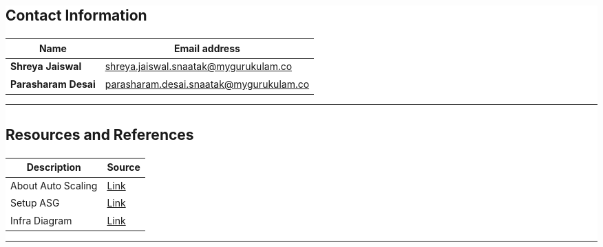 ## Contact Information
| Name | Email address |
| ---- | ------------- |
| **Shreya Jaiswal** | shreya.jaiswal.snaatak@mygurukulam.co |
| **Parasharam Desai** | parasharam.desai.snaatak@mygurukulam.co |

***

## Resources and References

|  **Description** |   **Source** |
| ---------------- | ------------ |
| About Auto Scaling | [Link](https://docs.aws.amazon.com/autoscaling/ec2/userguide/what-is-amazon-ec2-auto-scaling.html) |
| Setup ASG | [Link](https://www.geeksforgeeks.org/create-and-configure-the-auto-scaling-group-in-ec2/) |
| Infra Diagram | [Link](https://github.com/CodeOps-Hub/Documentation/blob/main/Application_CI/Design/09-%20Cloud%20Infra%20Design/Cloud-Infra-Design-Dev.md) |


***

